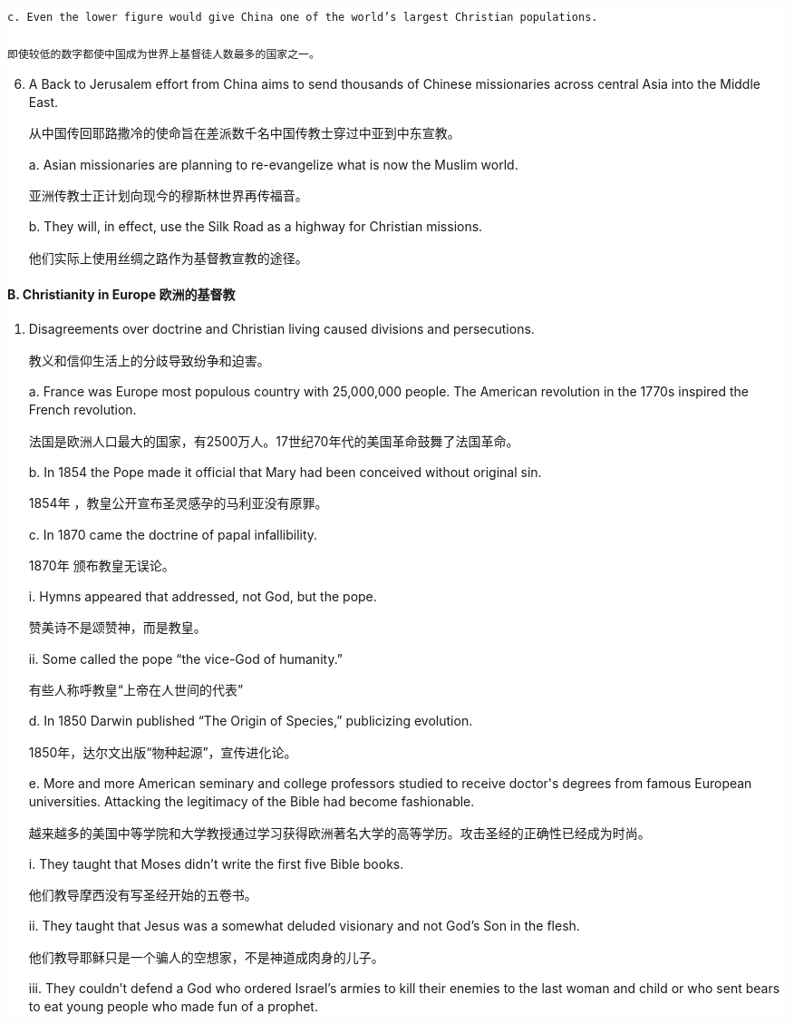    c. Even the lower figure would give China one of the world’s largest Christian populations.

    即使较低的数字都使中国成为世界上基督徒人数最多的国家之一。

6.  A Back to Jerusalem effort from China aims to send thousands of Chinese missionaries across central Asia into the Middle East.

    从中国传回耶路撒冷的使命旨在差派数千名中国传教士穿过中亚到中东宣教。

    a.  Asian missionaries are planning to re-evangelize what is now the Muslim world.

    亚洲传教士正计划向现今的穆斯林世界再传福音。
    
    b. They will, in effect, use the Silk Road as a highway for Christian missions.

    他们实际上使用丝绸之路作为基督教宣教的途径。

#### B. Christianity in Europe  欧洲的基督教

1.  Disagreements over doctrine and Christian living caused divisions and persecutions.

    教义和信仰生活上的分歧导致纷争和迫害。

    a. France was Europe most populous country with 25,000,000 people. The American revolution in the 1770s inspired the French revolution.

    法国是欧洲人口最大的国家，有2500万人。17世纪70年代的美国革命鼓舞了法国革命。

    b. In 1854 the Pope made it official that Mary had been conceived without original sin.

    1854年 ，教皇公开宣布圣灵感孕的马利亚没有原罪。

    c. In 1870 came the doctrine of papal infallibility. 

    1870年 颁布教皇无误论。

    i. Hymns appeared that addressed, not God, but the pope.

    赞美诗不是颂赞神，而是教皇。

    ii. Some called the pope “the vice-God of humanity.”

    有些人称呼教皇“上帝在人世间的代表”

    d. In 1850 Darwin published “The Origin of Species,” publicizing evolution.

    1850年，达尔文出版“物种起源”，宣传进化论。

    e. More and more American seminary and college professors studied to receive doctor's degrees from famous European universities. Attacking the legitimacy of the Bible had become fashionable.

    越来越多的美国中等学院和大学教授通过学习获得欧洲著名大学的高等学历。攻击圣经的正确性已经成为时尚。

    i. They taught that Moses didn’t write the first five Bible books.

    他们教导摩西没有写圣经开始的五卷书。

    ii. They taught that Jesus was a somewhat deluded visionary and not God’s Son in the flesh.

    他们教导耶稣只是一个骗人的空想家，不是神道成肉身的儿子。

    iii. They couldn’t defend a God who ordered Israel’s armies to kill their enemies to the last woman and child or who sent bears to eat young people who made fun of a prophet.
